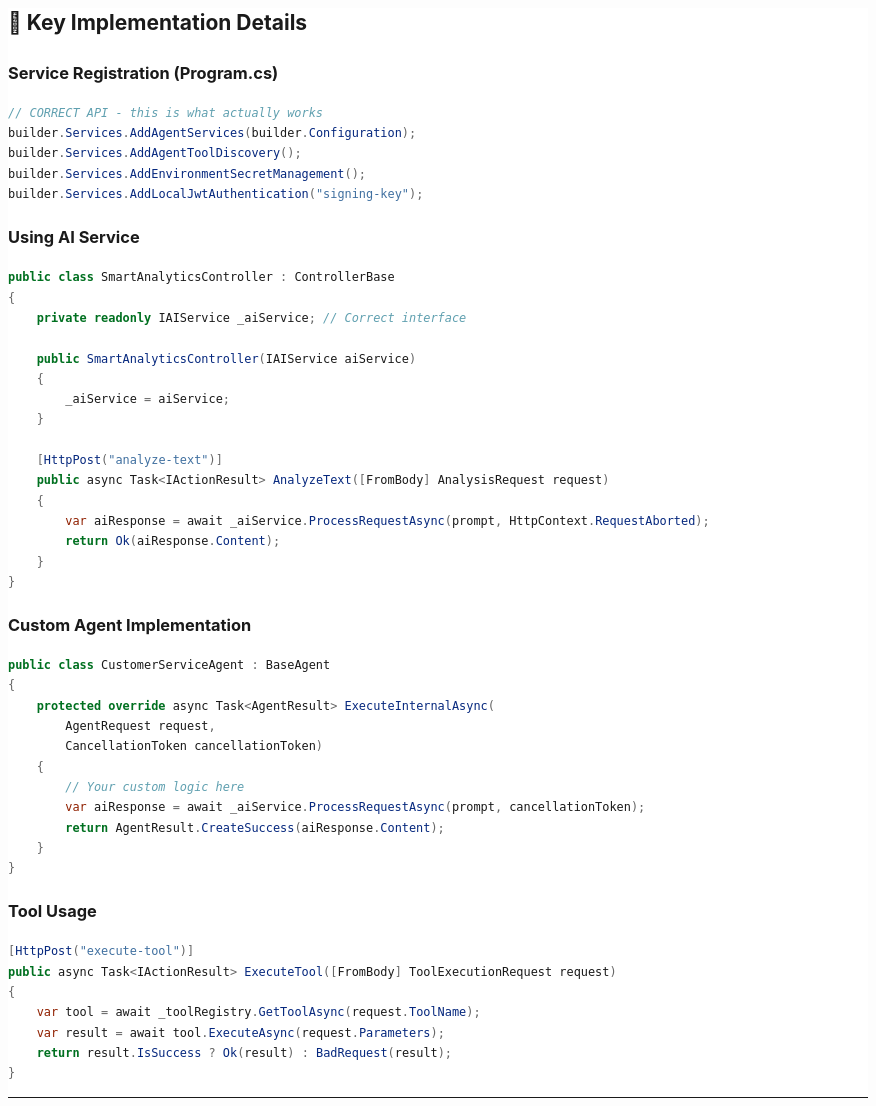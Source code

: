 
## 🔧 Key Implementation Details

### **Service Registration (Program.cs)**
```csharp
// CORRECT API - this is what actually works
builder.Services.AddAgentServices(builder.Configuration);
builder.Services.AddAgentToolDiscovery();
builder.Services.AddEnvironmentSecretManagement();
builder.Services.AddLocalJwtAuthentication("signing-key");
```

### **Using AI Service**
```csharp
public class SmartAnalyticsController : ControllerBase
{
    private readonly IAIService _aiService; // Correct interface
    
    public SmartAnalyticsController(IAIService aiService)
    {
        _aiService = aiService;
    }
    
    [HttpPost("analyze-text")]
    public async Task<IActionResult> AnalyzeText([FromBody] AnalysisRequest request)
    {
        var aiResponse = await _aiService.ProcessRequestAsync(prompt, HttpContext.RequestAborted);
        return Ok(aiResponse.Content);
    }
}
```

### **Custom Agent Implementation**
```csharp
public class CustomerServiceAgent : BaseAgent
{
    protected override async Task<AgentResult> ExecuteInternalAsync(
        AgentRequest request, 
        CancellationToken cancellationToken)
    {
        // Your custom logic here
        var aiResponse = await _aiService.ProcessRequestAsync(prompt, cancellationToken);
        return AgentResult.CreateSuccess(aiResponse.Content);
    }
}
```

### **Tool Usage**
```csharp
[HttpPost("execute-tool")]
public async Task<IActionResult> ExecuteTool([FromBody] ToolExecutionRequest request)
{
    var tool = await _toolRegistry.GetToolAsync(request.ToolName);
    var result = await tool.ExecuteAsync(request.Parameters);
    return result.IsSuccess ? Ok(result) : BadRequest(result);
}
```

---